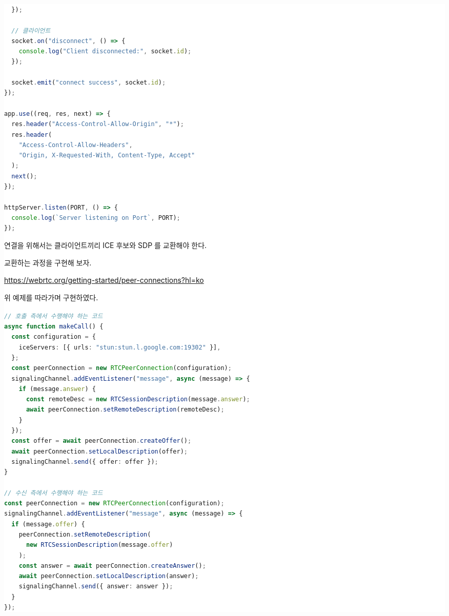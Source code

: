 ```js
  });

  // 클라이언트
  socket.on("disconnect", () => {
    console.log("Client disconnected:", socket.id);
  });

  socket.emit("connect success", socket.id);
});

app.use((req, res, next) => {
  res.header("Access-Control-Allow-Origin", "*");
  res.header(
    "Access-Control-Allow-Headers",
    "Origin, X-Requested-With, Content-Type, Accept"
  );
  next();
});

httpServer.listen(PORT, () => {
  console.log(`Server listening on Port`, PORT);
});
```

연결을 위해서는 클라이언트끼리 ICE 후보와 SDP 를 교환해야 한다.

교환하는 과정을 구현해 보자.

https://webrtc.org/getting-started/peer-connections?hl=ko

위 예제를 따라가며 구현하였다.

```ts
// 호출 측에서 수행해야 하는 코드
async function makeCall() {
  const configuration = {
    iceServers: [{ urls: "stun:stun.l.google.com:19302" }],
  };
  const peerConnection = new RTCPeerConnection(configuration);
  signalingChannel.addEventListener("message", async (message) => {
    if (message.answer) {
      const remoteDesc = new RTCSessionDescription(message.answer);
      await peerConnection.setRemoteDescription(remoteDesc);
    }
  });
  const offer = await peerConnection.createOffer();
  await peerConnection.setLocalDescription(offer);
  signalingChannel.send({ offer: offer });
}

// 수신 측에서 수행해야 하는 코드
const peerConnection = new RTCPeerConnection(configuration);
signalingChannel.addEventListener("message", async (message) => {
  if (message.offer) {
    peerConnection.setRemoteDescription(
      new RTCSessionDescription(message.offer)
    );
    const answer = await peerConnection.createAnswer();
    await peerConnection.setLocalDescription(answer);
    signalingChannel.send({ answer: answer });
  }
});
```
